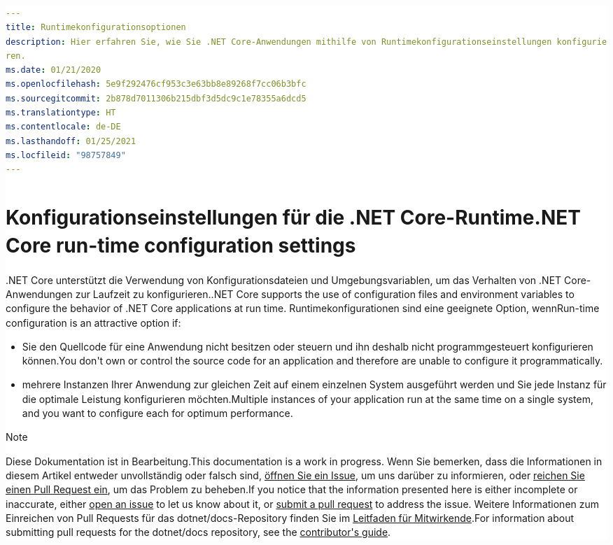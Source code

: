 ```yaml
---
title: Runtimekonfigurationsoptionen
description: Hier erfahren Sie, wie Sie .NET Core-Anwendungen mithilfe von Runtimekonfigurationseinstellungen konfigurieren.
ms.date: 01/21/2020
ms.openlocfilehash: 5e9f292476cf953c3e63bb8e89268f7cc06b3bfc
ms.sourcegitcommit: 2b878d7011306b215dbf3d5dc9c1e78355a6dcd5
ms.translationtype: HT
ms.contentlocale: de-DE
ms.lasthandoff: 01/25/2021
ms.locfileid: "98757849"
---
```

# <a name="net-core-run-time-configuration-settings"></a><span data-ttu-id="e9f25-103">Konfigurationseinstellungen für die .NET Core-Runtime</span><span class="sxs-lookup"><span data-stu-id="e9f25-103">.NET Core run-time configuration settings</span></span>

<span data-ttu-id="e9f25-104">.NET Core unterstützt die Verwendung von Konfigurationsdateien und Umgebungsvariablen, um das Verhalten von .NET Core-Anwendungen zur Laufzeit zu konfigurieren.</span><span class="sxs-lookup"><span data-stu-id="e9f25-104">.NET Core supports the use of configuration files and environment variables to configure the behavior of .NET Core applications at run time.</span></span> <span data-ttu-id="e9f25-105">Runtimekonfigurationen sind eine geeignete Option, wenn</span><span class="sxs-lookup"><span data-stu-id="e9f25-105">Run-time configuration is an attractive option if:</span></span>

- <span data-ttu-id="e9f25-106">Sie den Quellcode für eine Anwendung nicht besitzen oder steuern und ihn deshalb nicht programmgesteuert konfigurieren können.</span><span class="sxs-lookup"><span data-stu-id="e9f25-106">You don't own or control the source code for an application and therefore are unable to configure it programmatically.</span></span>

- <span data-ttu-id="e9f25-107">mehrere Instanzen Ihrer Anwendung zur gleichen Zeit auf einem einzelnen System ausgeführt werden und Sie jede Instanz für die optimale Leistung konfigurieren möchten.</span><span class="sxs-lookup"><span data-stu-id="e9f25-107">Multiple instances of your application run at the same time on a single system, and you want to configure each for optimum performance.</span></span>

> [!NOTE]
> <span data-ttu-id="e9f25-108">Diese Dokumentation ist in Bearbeitung.</span><span class="sxs-lookup"><span data-stu-id="e9f25-108">This documentation is a work in progress.</span></span> <span data-ttu-id="e9f25-109">Wenn Sie bemerken, dass die Informationen in diesem Artikel entweder unvollständig oder falsch sind, [öffnen Sie ein Issue](https://github.com/dotnet/docs/issues), um uns darüber zu informieren, oder [reichen Sie einen Pull Request ein](https://github.com/dotnet/docs/pulls), um das Problem zu beheben.</span><span class="sxs-lookup"><span data-stu-id="e9f25-109">If you notice that the information presented here is either incomplete or inaccurate, either [open an issue](https://github.com/dotnet/docs/issues) to let us know about it, or [submit a pull request](https://github.com/dotnet/docs/pulls) to address the issue.</span></span> <span data-ttu-id="e9f25-110">Weitere Informationen zum Einreichen von Pull Requests für das dotnet/docs-Repository finden Sie im [Leitfaden für Mitwirkende](/contribute/dotnet/dotnet-contribute).</span><span class="sxs-lookup"><span data-stu-id="e9f25-110">For information about submitting pull requests for the dotnet/docs repository, see the [contributor's guide](/contribute/dotnet/dotnet-contribute).</span></span>
